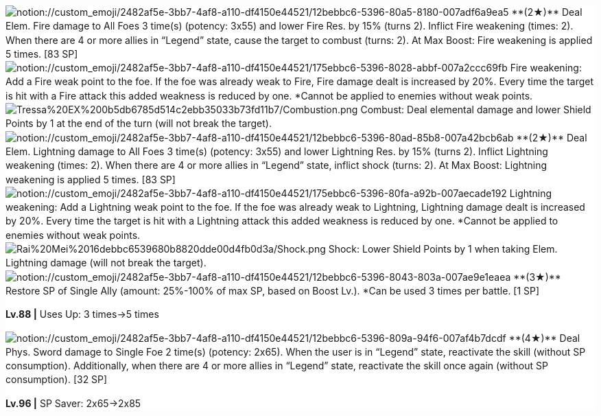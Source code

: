 </aside>

<aside>
<img src="notion://custom_emoji/2482af5e-3bb7-4af8-a110-df4150e44521/12bebbc6-5396-80a5-8180-007adf6a9ea5" alt="notion://custom_emoji/2482af5e-3bb7-4af8-a110-df4150e44521/12bebbc6-5396-80a5-8180-007adf6a9ea5" width="40px" /> **(2★)**
Deal Elem. Fire damage to All Foes 3 time(s) (potency: 3x55) and lower Fire Res. by 15% (turns 2). Inflict Fire weakening (times: 2). When there are 4 or more allies in “Legend” state, cause the target to combust (turns: 2). At Max Boost: Fire weakening is applied 5 times. [83 SP]

<aside>
<img src="notion://custom_emoji/2482af5e-3bb7-4af8-a110-df4150e44521/175ebbc6-5396-8028-abbf-007a2ccc69fb" alt="notion://custom_emoji/2482af5e-3bb7-4af8-a110-df4150e44521/175ebbc6-5396-8028-abbf-007a2ccc69fb" width="40px" /> Fire weakening: Add a Fire weak point to the foe. If the foe was already weak to Fire, Fire damage dealt is increased by 20%. Every time the target is hit with a Fire attack this added weakness is reduced by one. *Cannot be applied to enemies without weak points.

</aside>

<aside>
<img src="Tressa%20EX%200b5db6785d514c2ebb35033b73fd11b7/Combustion.png" alt="Tressa%20EX%200b5db6785d514c2ebb35033b73fd11b7/Combustion.png" width="40px" /> Combust: Deal elemental damage and lower Shield Points by 1 at the end of the turn (will not break the target).

</aside>

</aside>

<aside>
<img src="notion://custom_emoji/2482af5e-3bb7-4af8-a110-df4150e44521/12bebbc6-5396-80ad-85b8-007a42bcb6ab" alt="notion://custom_emoji/2482af5e-3bb7-4af8-a110-df4150e44521/12bebbc6-5396-80ad-85b8-007a42bcb6ab" width="40px" /> **(2★)**
Deal Elem. Lightning damage to All Foes 3 time(s) (potency: 3x55) and lower Lightning Res. by 15% (turns 2). Inflict Lightning weakening (times: 2). When there are 4 or more allies in “Legend” state, inflict shock (turns: 2). At Max Boost: Lightning weakening is applied 5 times. [83 SP]

<aside>
<img src="notion://custom_emoji/2482af5e-3bb7-4af8-a110-df4150e44521/175ebbc6-5396-80fa-a92b-007aecade192" alt="notion://custom_emoji/2482af5e-3bb7-4af8-a110-df4150e44521/175ebbc6-5396-80fa-a92b-007aecade192" width="40px" /> Lightning weakening: Add a Lightning weak point to the foe. If the foe was already weak to Lightning, Lightning damage dealt is increased by 20%. Every time the target is hit with a Lightning attack this added weakness is reduced by one. *Cannot be applied to enemies without weak points.

</aside>

<aside>
<img src="Rai%20Mei%2016debbc6539680b8820dde00d4fb0d3a/Shock.png" alt="Rai%20Mei%2016debbc6539680b8820dde00d4fb0d3a/Shock.png" width="40px" /> Shock: Lower Shield Points by 1 when taking Elem. Lightning damage (will not break the target).

</aside>

</aside>

<aside>
<img src="notion://custom_emoji/2482af5e-3bb7-4af8-a110-df4150e44521/12bebbc6-5396-8043-803a-007ae9e1eaea" alt="notion://custom_emoji/2482af5e-3bb7-4af8-a110-df4150e44521/12bebbc6-5396-8043-803a-007ae9e1eaea" width="40px" /> **(3★)**
Restore SP of Single Ally (amount: 25%-100% of max SP, based on Boost Lv.). *Can be used 3 times per battle. [1 SP]

**Lv.88 |** Uses Up: 3 times→5 times

</aside>

<aside>
<img src="notion://custom_emoji/2482af5e-3bb7-4af8-a110-df4150e44521/12bebbc6-5396-809a-94f6-007af4b7dcdf" alt="notion://custom_emoji/2482af5e-3bb7-4af8-a110-df4150e44521/12bebbc6-5396-809a-94f6-007af4b7dcdf" width="40px" /> **(4★)**
Deal Phys. Sword damage to Single Foe 2 time(s) (potency: 2x65). When the user is in “Legend” state, reactivate the skill (without SP consumption). Additionally, when there are 4 or more allies in “Legend” state, reactivate the skill once again (without SP consumption). [32 SP]

**Lv.96 |** SP Saver: 2x65→2x85
